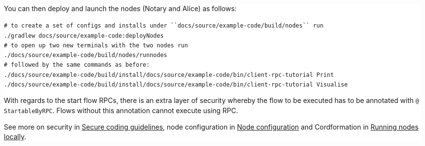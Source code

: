 You can then deploy and launch the nodes (Notary and Alice) as follows:

```text
# to create a set of configs and installs under ``docs/source/example-code/build/nodes`` run
./gradlew docs/source/example-code:deployNodes
# to open up two new terminals with the two nodes run
./docs/source/example-code/build/nodes/runnodes
# followed by the same commands as before:
./docs/source/example-code/build/install/docs/source/example-code/bin/client-rpc-tutorial Print
./docs/source/example-code/build/install/docs/source/example-code/bin/client-rpc-tutorial Visualise
```

With regards to the start flow RPCs, there is an extra layer of security whereby the flow to be executed has to be
annotated with `@StartableByRPC`. Flows without this annotation cannot execute using RPC.

See more on security in [Secure coding guidelines](secure-coding-guidelines.md), node configuration in [Node configuration](corda-configuration-file.md) and
Cordformation in [Running nodes locally](running-a-node.md).

